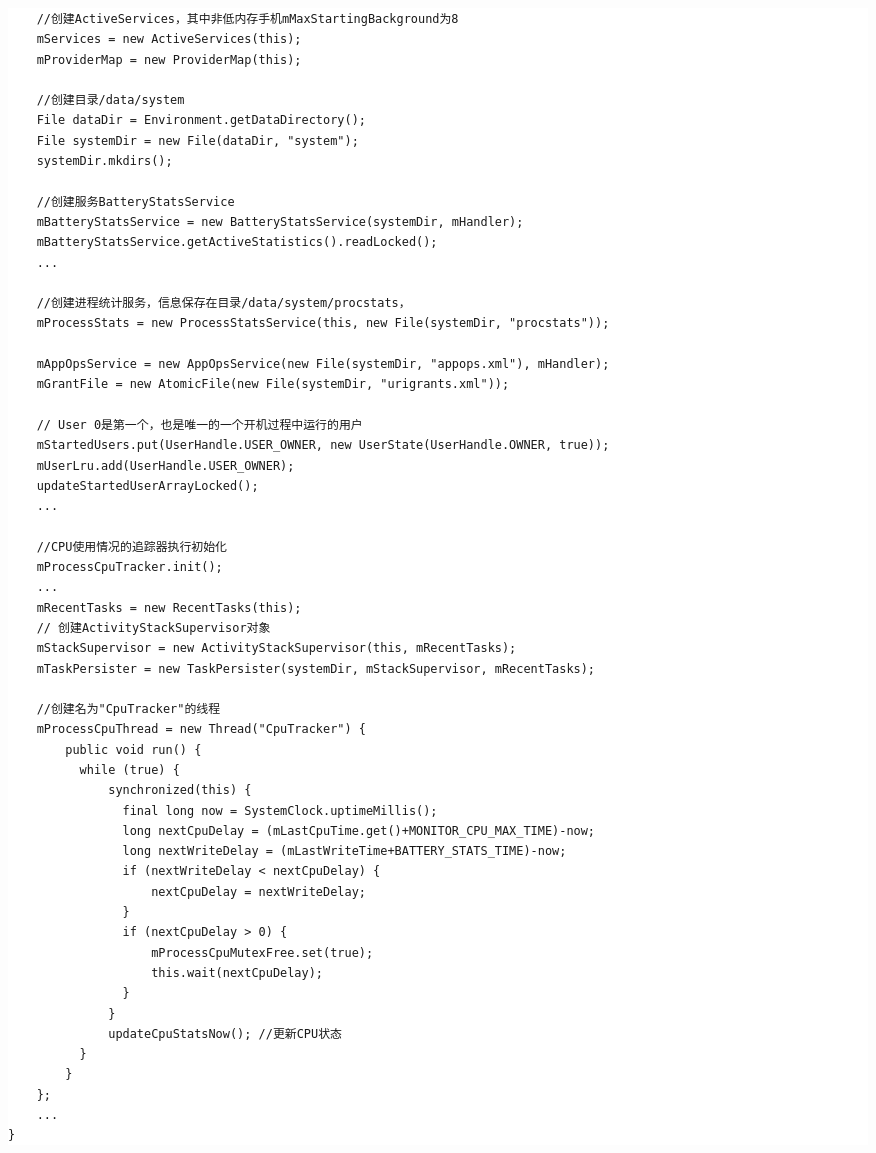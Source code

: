         //创建ActiveServices，其中非低内存手机mMaxStartingBackground为8
        mServices = new ActiveServices(this);
        mProviderMap = new ProviderMap(this);

        //创建目录/data/system
        File dataDir = Environment.getDataDirectory();
        File systemDir = new File(dataDir, "system");
        systemDir.mkdirs();

        //创建服务BatteryStatsService
        mBatteryStatsService = new BatteryStatsService(systemDir, mHandler);
        mBatteryStatsService.getActiveStatistics().readLocked();
        ...

        //创建进程统计服务，信息保存在目录/data/system/procstats，
        mProcessStats = new ProcessStatsService(this, new File(systemDir, "procstats"));

        mAppOpsService = new AppOpsService(new File(systemDir, "appops.xml"), mHandler);
        mGrantFile = new AtomicFile(new File(systemDir, "urigrants.xml"));

        // User 0是第一个，也是唯一的一个开机过程中运行的用户
        mStartedUsers.put(UserHandle.USER_OWNER, new UserState(UserHandle.OWNER, true));
        mUserLru.add(UserHandle.USER_OWNER);
        updateStartedUserArrayLocked();
        ...

        //CPU使用情况的追踪器执行初始化
        mProcessCpuTracker.init();
        ...
        mRecentTasks = new RecentTasks(this);
        // 创建ActivityStackSupervisor对象
        mStackSupervisor = new ActivityStackSupervisor(this, mRecentTasks);
        mTaskPersister = new TaskPersister(systemDir, mStackSupervisor, mRecentTasks);

        //创建名为"CpuTracker"的线程
        mProcessCpuThread = new Thread("CpuTracker") {
            public void run() {
              while (true) {
                  synchronized(this) {
                    final long now = SystemClock.uptimeMillis();
                    long nextCpuDelay = (mLastCpuTime.get()+MONITOR_CPU_MAX_TIME)-now;
                    long nextWriteDelay = (mLastWriteTime+BATTERY_STATS_TIME)-now;
                    if (nextWriteDelay < nextCpuDelay) {
                        nextCpuDelay = nextWriteDelay;
                    }
                    if (nextCpuDelay > 0) {
                        mProcessCpuMutexFree.set(true);
                        this.wait(nextCpuDelay);
                    }
                  }
                  updateCpuStatsNow(); //更新CPU状态
              }
            }
        };
        ...
    }
